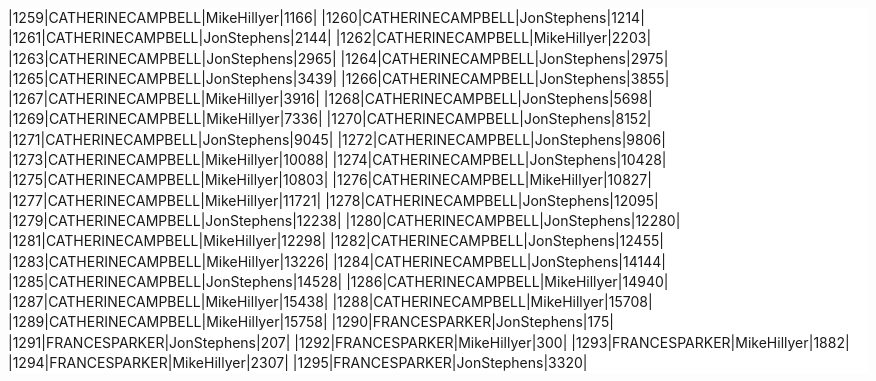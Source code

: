 |1259|CATHERINECAMPBELL|MikeHillyer|1166|
|1260|CATHERINECAMPBELL|JonStephens|1214|
|1261|CATHERINECAMPBELL|JonStephens|2144|
|1262|CATHERINECAMPBELL|MikeHillyer|2203|
|1263|CATHERINECAMPBELL|JonStephens|2965|
|1264|CATHERINECAMPBELL|JonStephens|2975|
|1265|CATHERINECAMPBELL|JonStephens|3439|
|1266|CATHERINECAMPBELL|JonStephens|3855|
|1267|CATHERINECAMPBELL|MikeHillyer|3916|
|1268|CATHERINECAMPBELL|JonStephens|5698|
|1269|CATHERINECAMPBELL|MikeHillyer|7336|
|1270|CATHERINECAMPBELL|JonStephens|8152|
|1271|CATHERINECAMPBELL|JonStephens|9045|
|1272|CATHERINECAMPBELL|JonStephens|9806|
|1273|CATHERINECAMPBELL|MikeHillyer|10088|
|1274|CATHERINECAMPBELL|JonStephens|10428|
|1275|CATHERINECAMPBELL|MikeHillyer|10803|
|1276|CATHERINECAMPBELL|MikeHillyer|10827|
|1277|CATHERINECAMPBELL|MikeHillyer|11721|
|1278|CATHERINECAMPBELL|JonStephens|12095|
|1279|CATHERINECAMPBELL|JonStephens|12238|
|1280|CATHERINECAMPBELL|JonStephens|12280|
|1281|CATHERINECAMPBELL|MikeHillyer|12298|
|1282|CATHERINECAMPBELL|JonStephens|12455|
|1283|CATHERINECAMPBELL|MikeHillyer|13226|
|1284|CATHERINECAMPBELL|JonStephens|14144|
|1285|CATHERINECAMPBELL|JonStephens|14528|
|1286|CATHERINECAMPBELL|MikeHillyer|14940|
|1287|CATHERINECAMPBELL|MikeHillyer|15438|
|1288|CATHERINECAMPBELL|MikeHillyer|15708|
|1289|CATHERINECAMPBELL|MikeHillyer|15758|
|1290|FRANCESPARKER|JonStephens|175|
|1291|FRANCESPARKER|JonStephens|207|
|1292|FRANCESPARKER|MikeHillyer|300|
|1293|FRANCESPARKER|MikeHillyer|1882|
|1294|FRANCESPARKER|MikeHillyer|2307|
|1295|FRANCESPARKER|JonStephens|3320|